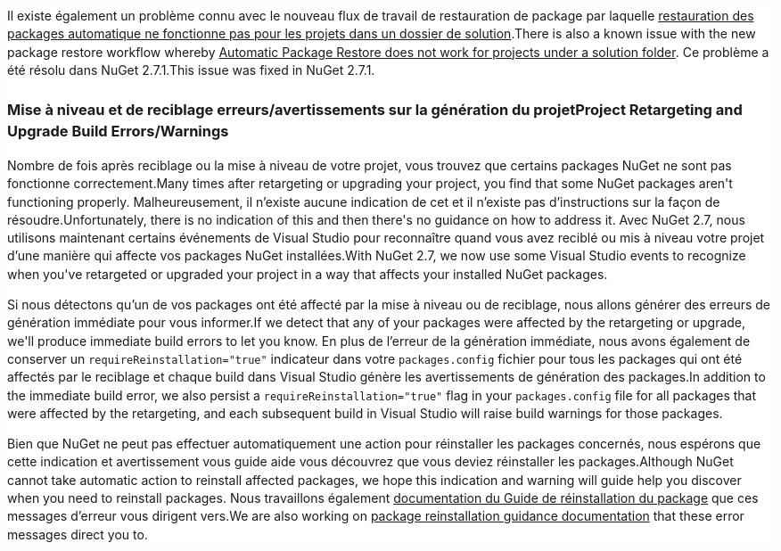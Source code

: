<span data-ttu-id="ef3c2-198">Il existe également un problème connu avec le nouveau flux de travail de restauration de package par laquelle [restauration des packages automatique ne fonctionne pas pour les projets dans un dossier de solution](https://nuget.codeplex.com/workitem/3625).</span><span class="sxs-lookup"><span data-stu-id="ef3c2-198">There is also a known issue with the new package restore workflow whereby [Automatic Package Restore does not work for projects under a solution folder](https://nuget.codeplex.com/workitem/3625).</span></span> <span data-ttu-id="ef3c2-199">Ce problème a été résolu dans NuGet 2.7.1.</span><span class="sxs-lookup"><span data-stu-id="ef3c2-199">This issue was fixed in NuGet 2.7.1.</span></span>

### <a name="project-retargeting-and-upgrade-build-errorswarnings"></a><span data-ttu-id="ef3c2-200">Mise à niveau et de reciblage erreurs/avertissements sur la génération du projet</span><span class="sxs-lookup"><span data-stu-id="ef3c2-200">Project Retargeting and Upgrade Build Errors/Warnings</span></span>

<span data-ttu-id="ef3c2-201">Nombre de fois après reciblage ou la mise à niveau de votre projet, vous trouvez que certains packages NuGet ne sont pas fonctionne correctement.</span><span class="sxs-lookup"><span data-stu-id="ef3c2-201">Many times after retargeting or upgrading your project, you find that some NuGet packages aren't functioning properly.</span></span> <span data-ttu-id="ef3c2-202">Malheureusement, il n’existe aucune indication de cet et il n’existe pas d’instructions sur la façon de résoudre.</span><span class="sxs-lookup"><span data-stu-id="ef3c2-202">Unfortunately, there is no indication of this and then there's no guidance on how to address it.</span></span> <span data-ttu-id="ef3c2-203">Avec NuGet 2.7, nous utilisons maintenant certains événements de Visual Studio pour reconnaître quand vous avez reciblé ou mis à niveau votre projet d’une manière qui affecte vos packages NuGet installées.</span><span class="sxs-lookup"><span data-stu-id="ef3c2-203">With NuGet 2.7, we now use some Visual Studio events to recognize when you've retargeted or upgraded your project in a way that affects your installed NuGet packages.</span></span>

<span data-ttu-id="ef3c2-204">Si nous détectons qu’un de vos packages ont été affecté par la mise à niveau ou de reciblage, nous allons générer des erreurs de génération immédiate pour vous informer.</span><span class="sxs-lookup"><span data-stu-id="ef3c2-204">If we detect that any of your packages were affected by the retargeting or upgrade, we'll produce immediate build errors to let you know.</span></span> <span data-ttu-id="ef3c2-205">En plus de l’erreur de la génération immédiate, nous avons également de conserver un `requireReinstallation="true"` indicateur dans votre `packages.config` fichier pour tous les packages qui ont été affectés par le reciblage et chaque build dans Visual Studio génère les avertissements de génération des packages.</span><span class="sxs-lookup"><span data-stu-id="ef3c2-205">In addition to the immediate build error, we also persist a `requireReinstallation="true"` flag in your `packages.config` file for all packages that were affected by the retargeting, and each subsequent build in Visual Studio will raise build warnings for those packages.</span></span>

<span data-ttu-id="ef3c2-206">Bien que NuGet ne peut pas effectuer automatiquement une action pour réinstaller les packages concernés, nous espérons que cette indication et avertissement vous guide aide vous découvrez que vous deviez réinstaller les packages.</span><span class="sxs-lookup"><span data-stu-id="ef3c2-206">Although NuGet cannot take automatic action to reinstall affected packages, we hope this indication and warning will guide help you discover when you need to reinstall packages.</span></span> <span data-ttu-id="ef3c2-207">Nous travaillons également [documentation du Guide de réinstallation du package](../consume-packages/reinstalling-and-updating-packages.md) que ces messages d’erreur vous dirigent vers.</span><span class="sxs-lookup"><span data-stu-id="ef3c2-207">We are also working on [package reinstallation guidance documentation](../consume-packages/reinstalling-and-updating-packages.md) that these error messages direct you to.</span></span>

